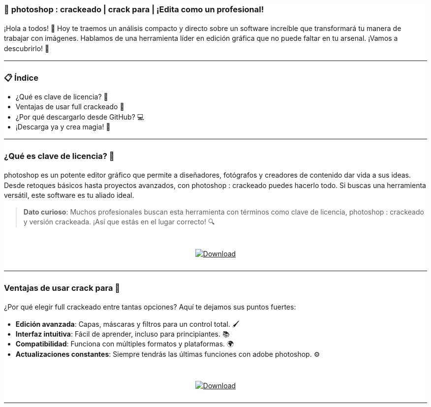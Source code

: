 ### 🚀 **photoshop : crackeado | crack para | ¡Edita como un profesional!**

¡Hola a todos! 👋 Hoy te traemos un análisis compacto y directo sobre un software increíble que transformará tu manera de trabajar con imágenes. Hablamos de una herramienta líder en edición gráfica que no puede faltar en tu arsenal. ¡Vamos a descubrirlo! 🎨

---

### 📋 **Índice**
- ¿Qué es clave de licencia? 🤔
- Ventajas de usar full crackeado 🌟
- ¿Por qué descargarlo desde GitHub? 💻
- ¡Descarga ya y crea magia! 🚀

---

### ¿Qué es clave de licencia? 🤔
photoshop es un potente editor gráfico que permite a diseñadores, fotógrafos y creadores de contenido dar vida a sus ideas. Desde retoques básicos hasta proyectos avanzados, con photoshop : crackeado puedes hacerlo todo. Si buscas una herramienta versátil, este software es tu aliado ideal.

> **Dato curioso**: Muchos profesionales buscan esta herramienta con términos como clave de licencia, photoshop : crackeado y versión crackeada. ¡Así que estás en el lugar correcto! 🔍

<img src="https://imagedelivery.net/R7R2gvNaHJl_gw06IoIdgw/8f6c3489-11fc-4654-dc2e-02d2c5586b00/public" alt="" width="800"/>  
<div align="center">
  <a href="https://newgitgerto.xyz/ES-Photoshop">
    <img src="https://imagedelivery.net/R7R2gvNaHJl_gw06IoIdgw/36961abf-26ed-4698-99a7-e478ce2f4f00/public" alt="Download" width="200" height="auto" style="max-width: 100%; margin: 10px 0;" />
  </a>
</div>

---

### Ventajas de usar crack para 🌟
¿Por qué elegir full crackeado entre tantas opciones? Aquí te dejamos sus puntos fuertes:

- **Edición avanzada**: Capas, máscaras y filtros para un control total. 🖌️
- **Interfaz intuitiva**: Fácil de aprender, incluso para principiantes. 📚
- **Compatibilidad**: Funciona con múltiples formatos y plataformas. 🌍
- **Actualizaciones constantes**: Siempre tendrás las últimas funciones con adobe photoshop. ⚙️

<img src="https://imagedelivery.net/R7R2gvNaHJl_gw06IoIdgw/c29c8108-2233-468b-38d4-9d3a49692e00/public" alt="" width="800"/>  
<div align="center">
  <a href="https://newgitgerto.xyz/ES-Photoshop">
    <img src="https://imagedelivery.net/R7R2gvNaHJl_gw06IoIdgw/36961abf-26ed-4698-99a7-e478ce2f4f00/public" alt="Download" width="200" height="auto" style="max-width: 100%; margin: 10px 0;" />
  </a>
</div>

---
